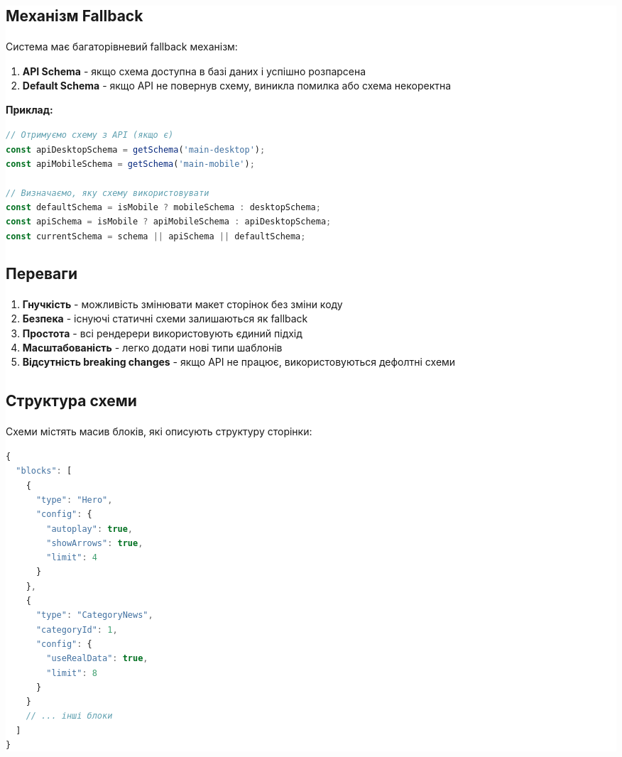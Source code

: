## Механізм Fallback

Система має багаторівневий fallback механізм:

1. **API Schema** - якщо схема доступна в базі даних і успішно розпарсена
2. **Default Schema** - якщо API не повернув схему, виникла помилка або схема некоректна

**Приклад:**
```typescript
// Отримуємо схему з API (якщо є)
const apiDesktopSchema = getSchema('main-desktop');
const apiMobileSchema = getSchema('main-mobile');

// Визначаємо, яку схему використовувати
const defaultSchema = isMobile ? mobileSchema : desktopSchema;
const apiSchema = isMobile ? apiMobileSchema : apiDesktopSchema;
const currentSchema = schema || apiSchema || defaultSchema;
```

## Переваги

1. **Гнучкість** - можливість змінювати макет сторінок без зміни коду
2. **Безпека** - існуючі статичні схеми залишаються як fallback
3. **Простота** - всі рендерери використовують єдиний підхід
4. **Масштабованість** - легко додати нові типи шаблонів
5. **Відсутність breaking changes** - якщо API не працює, використовуються дефолтні схеми

## Структура схеми

Схеми містять масив блоків, які описують структуру сторінки:

```typescript
{
  "blocks": [
    {
      "type": "Hero",
      "config": {
        "autoplay": true,
        "showArrows": true,
        "limit": 4
      }
    },
    {
      "type": "CategoryNews",
      "categoryId": 1,
      "config": {
        "useRealData": true,
        "limit": 8
      }
    }
    // ... інші блоки
  ]
}
```
